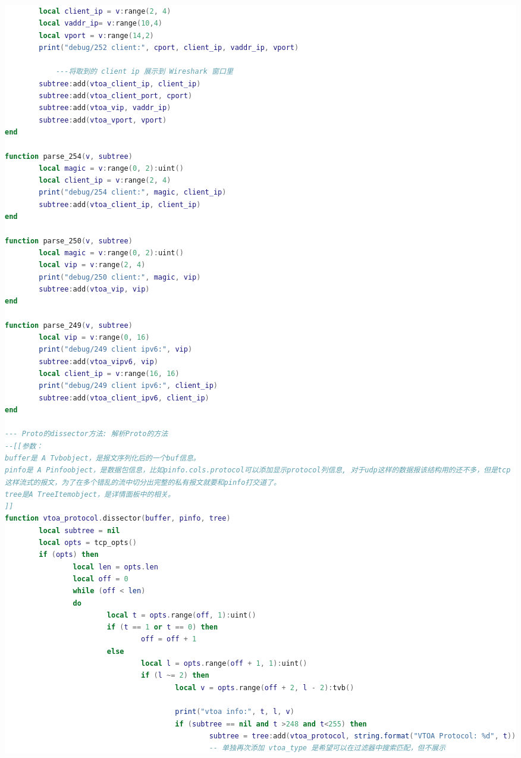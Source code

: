 ```lua
        local client_ip = v:range(2, 4)
        local vaddr_ip= v:range(10,4)
        local vport = v:range(14,2)
        print("debug/252 client:", cport, client_ip, vaddr_ip, vport)
    			
    		---将取到的 client ip 展示到 Wireshark 窗口里
        subtree:add(vtoa_client_ip, client_ip)
        subtree:add(vtoa_client_port, cport)
        subtree:add(vtoa_vip, vaddr_ip)
        subtree:add(vtoa_vport, vport)
end

function parse_254(v, subtree)
        local magic = v:range(0, 2):uint()
        local client_ip = v:range(2, 4)
        print("debug/254 client:", magic, client_ip)
        subtree:add(vtoa_client_ip, client_ip)
end

function parse_250(v, subtree)
        local magic = v:range(0, 2):uint()
        local vip = v:range(2, 4)
        print("debug/250 client:", magic, vip)
        subtree:add(vtoa_vip, vip)
end

function parse_249(v, subtree)
        local vip = v:range(0, 16)
        print("debug/249 client ipv6:", vip)
        subtree:add(vtoa_vipv6, vip)
        local client_ip = v:range(16, 16)
        print("debug/249 client ipv6:", client_ip)
        subtree:add(vtoa_client_ipv6, client_ip)
end

--- Proto的dissector方法: 解析Proto的方法
--[[参数：
buffer是 A Tvbobject，是报文序列化后的一个buf信息。
pinfo是 A Pinfoobject，是数据包信息，比如pinfo.cols.protocol可以添加显示protocol列信息, 对于udp这样的数据报该结构用的还不多，但是tcp这样流式的报文，为了在多个错乱的流中切分出完整的私有报文就要和pinfo打交道了。
tree是A TreeItemobject，是详情面板中的相关。
]]
function vtoa_protocol.dissector(buffer, pinfo, tree)
        local subtree = nil
        local opts = tcp_opts()
        if (opts) then
                local len = opts.len
                local off = 0
                while (off < len)
                do
                        local t = opts.range(off, 1):uint()
                        if (t == 1 or t == 0) then
                                off = off + 1
                        else
                                local l = opts.range(off + 1, 1):uint()
                                if (l ~= 2) then
                                        local v = opts.range(off + 2, l - 2):tvb()

                                        print("vtoa info:", t, l, v)
                                        if (subtree == nil and t >248 and t<255) then
                                                subtree = tree:add(vtoa_protocol, string.format("VTOA Protocol: %d", t))
                                                -- 单独再次添加 vtoa_type 是希望可以在过滤器中搜索匹配，但不展示
```